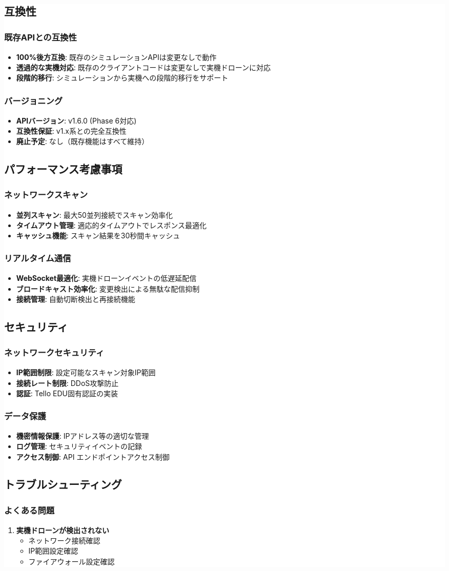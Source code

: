 ## 互換性

### 既存APIとの互換性

- **100%後方互換**: 既存のシミュレーションAPIは変更なしで動作
- **透過的な実機対応**: 既存のクライアントコードは変更なしで実機ドローンに対応
- **段階的移行**: シミュレーションから実機への段階的移行をサポート

### バージョニング

- **APIバージョン**: v1.6.0 (Phase 6対応)
- **互換性保証**: v1.x系との完全互換性
- **廃止予定**: なし（既存機能はすべて維持）

## パフォーマンス考慮事項

### ネットワークスキャン

- **並列スキャン**: 最大50並列接続でスキャン効率化
- **タイムアウト管理**: 適応的タイムアウトでレスポンス最適化
- **キャッシュ機能**: スキャン結果を30秒間キャッシュ

### リアルタイム通信

- **WebSocket最適化**: 実機ドローンイベントの低遅延配信
- **ブロードキャスト効率化**: 変更検出による無駄な配信抑制
- **接続管理**: 自動切断検出と再接続機能

## セキュリティ

### ネットワークセキュリティ

- **IP範囲制限**: 設定可能なスキャン対象IP範囲
- **接続レート制限**: DDoS攻撃防止
- **認証**: Tello EDU固有認証の実装

### データ保護

- **機密情報保護**: IPアドレス等の適切な管理
- **ログ管理**: セキュリティイベントの記録
- **アクセス制御**: API エンドポイントアクセス制御

## トラブルシューティング

### よくある問題

1. **実機ドローンが検出されない**
   - ネットワーク接続確認
   - IP範囲設定確認
   - ファイアウォール設定確認
